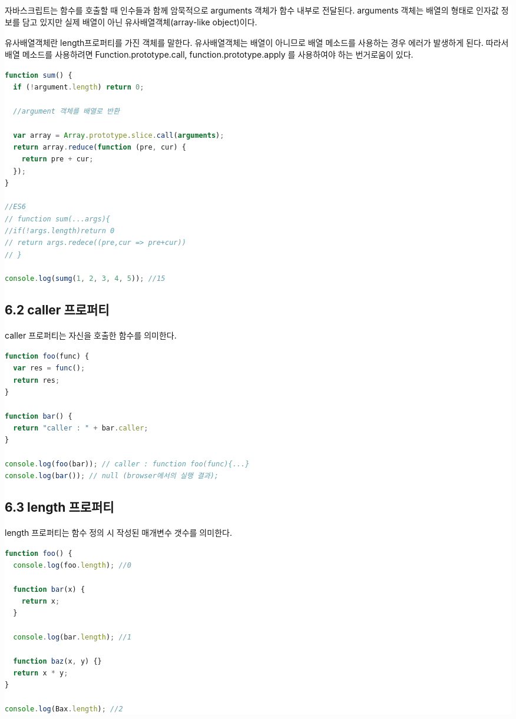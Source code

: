 자바스크립트는 함수를 호출할 때 인수들과 함께 암묵적으로 arguments 객체가 함수 내부로 전달된다. arguments 객체는 배열의 형태로 인자값 정보를 담고 있지만 실제 배열이 아닌 유사배열객체(array-like object)이다.

유사배열객체란 length프로퍼티를 가진 객체를 말한다. 유사배열객체는 배열이 아니므로 배열 메소드를 사용하는 경우 에러가 발생하게 된다. 따라서 배열 메소드를 사용하려면 Function.prototype.call, function.prototype.apply 를 사용하여야 하는 번거로움이 있다.

```js
function sum() {
  if (!argument.length) return 0;

  //argument 객체를 배열로 반환

  var array = Array.prototype.slice.call(arguments);
  return array.reduce(function (pre, cur) {
    return pre + cur;
  });
}

//ES6
// function sum(...args){
//if(!args.length)return 0
// return args.redece((pre,cur => pre+cur))
// }

console.log(sumg(1, 2, 3, 4, 5)); //15
```

## 6.2 caller 프로퍼티

caller 프로퍼티는 자신을 호출한 함수를 의미한다.

```js
function foo(func) {
  var res = func();
  return res;
}

function bar() {
  return "caller : " + bar.caller;
}

console.log(foo(bar)); // caller : function foo(func){...}
console.log(bar()); // null (browser에서의 실행 결과);
```

## 6.3 length 프로퍼티

length 프로퍼티는 함수 정의 시 작성된 매개변수 갯수를 의미한다.

```js
function foo() {
  console.log(foo.length); //0

  function bar(x) {
    return x;
  }

  console.log(bar.length); //1

  function baz(x, y) {}
  return x * y;
}

console.log(Bax.length); //2
```
